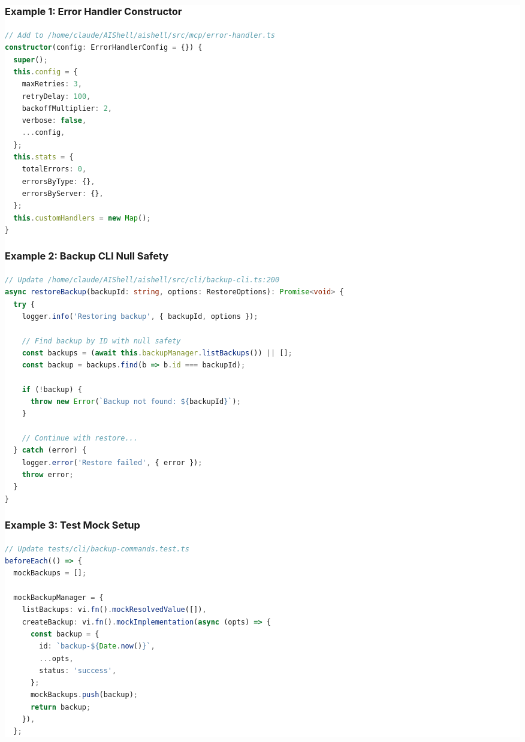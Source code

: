 ### Example 1: Error Handler Constructor
```typescript
// Add to /home/claude/AIShell/aishell/src/mcp/error-handler.ts
constructor(config: ErrorHandlerConfig = {}) {
  super();
  this.config = {
    maxRetries: 3,
    retryDelay: 100,
    backoffMultiplier: 2,
    verbose: false,
    ...config,
  };
  this.stats = {
    totalErrors: 0,
    errorsByType: {},
    errorsByServer: {},
  };
  this.customHandlers = new Map();
}
```

### Example 2: Backup CLI Null Safety
```typescript
// Update /home/claude/AIShell/aishell/src/cli/backup-cli.ts:200
async restoreBackup(backupId: string, options: RestoreOptions): Promise<void> {
  try {
    logger.info('Restoring backup', { backupId, options });

    // Find backup by ID with null safety
    const backups = (await this.backupManager.listBackups()) || [];
    const backup = backups.find(b => b.id === backupId);

    if (!backup) {
      throw new Error(`Backup not found: ${backupId}`);
    }

    // Continue with restore...
  } catch (error) {
    logger.error('Restore failed', { error });
    throw error;
  }
}
```

### Example 3: Test Mock Setup
```typescript
// Update tests/cli/backup-commands.test.ts
beforeEach(() => {
  mockBackups = [];

  mockBackupManager = {
    listBackups: vi.fn().mockResolvedValue([]),
    createBackup: vi.fn().mockImplementation(async (opts) => {
      const backup = {
        id: `backup-${Date.now()}`,
        ...opts,
        status: 'success',
      };
      mockBackups.push(backup);
      return backup;
    }),
  };

```